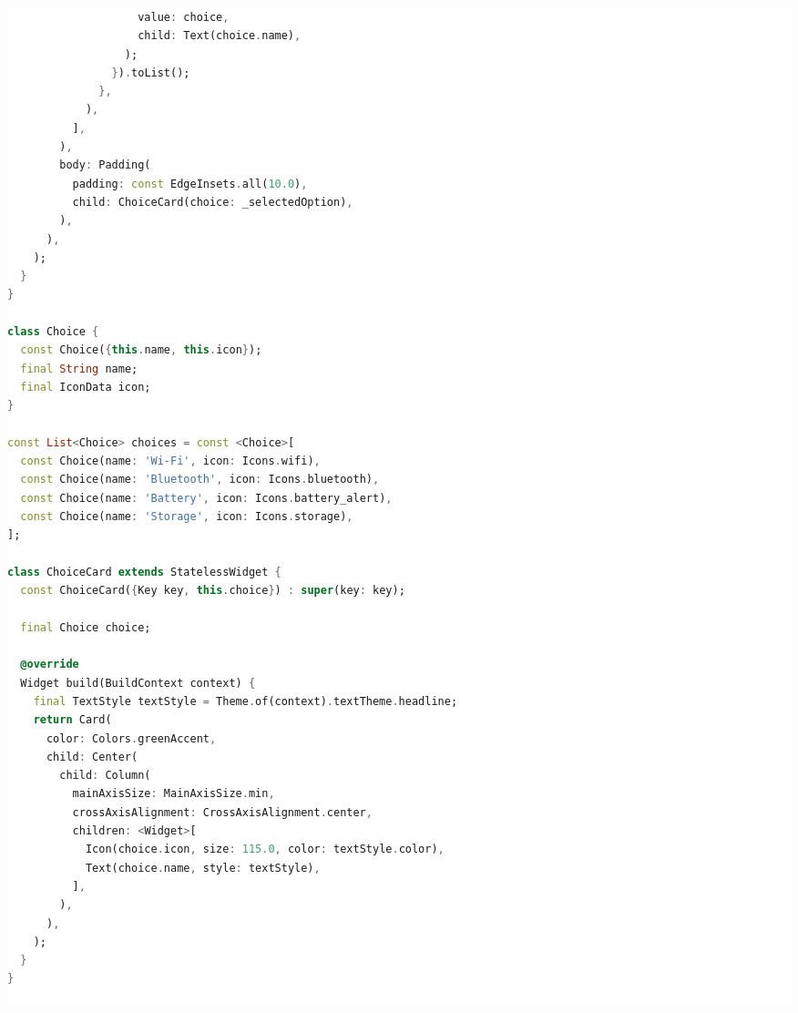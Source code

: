 ```Dart
                    value: choice,  
                    child: Text(choice.name),  
                  );  
                }).toList();  
              },  
            ),  
          ],  
        ),  
        body: Padding(  
          padding: const EdgeInsets.all(10.0),  
          child: ChoiceCard(choice: _selectedOption),  
        ),  
      ),  
    );  
  }  
}  
  
class Choice {  
  const Choice({this.name, this.icon});  
  final String name;  
  final IconData icon;  
}  
  
const List<Choice> choices = const <Choice>[  
  const Choice(name: 'Wi-Fi', icon: Icons.wifi),  
  const Choice(name: 'Bluetooth', icon: Icons.bluetooth),  
  const Choice(name: 'Battery', icon: Icons.battery_alert),  
  const Choice(name: 'Storage', icon: Icons.storage),  
];  
  
class ChoiceCard extends StatelessWidget {  
  const ChoiceCard({Key key, this.choice}) : super(key: key);  
  
  final Choice choice;  
  
  @override  
  Widget build(BuildContext context) {  
    final TextStyle textStyle = Theme.of(context).textTheme.headline;  
    return Card(  
      color: Colors.greenAccent,  
      child: Center(  
        child: Column(  
          mainAxisSize: MainAxisSize.min,  
          crossAxisAlignment: CrossAxisAlignment.center,  
          children: <Widget>[  
            Icon(choice.icon, size: 115.0, color: textStyle.color),  
            Text(choice.name, style: textStyle),  
          ],  
        ),  
      ),  
    );  
  }  
}  
 
```
